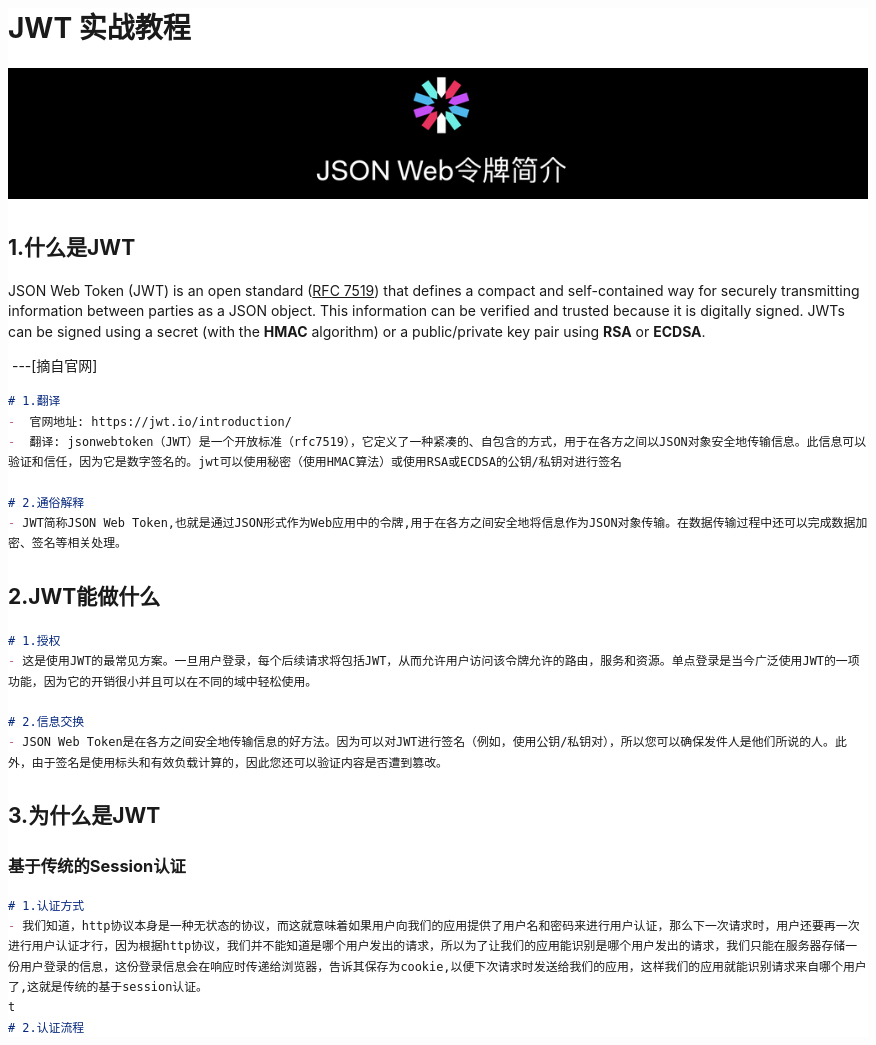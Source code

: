 # JWT 实战教程

![image-20200726102546868](JWT实战教程.assets/image-20200726102546868.png)

## 1.什么是JWT

JSON Web Token (JWT) is an open standard ([RFC 7519](https://tools.ietf.org/html/rfc7519)) that defines a compact and self-contained way for securely transmitting information between parties as a JSON object. This information can be verified and trusted because it is digitally signed. JWTs can be signed using a secret (with the **HMAC** algorithm) or a public/private key pair using **RSA** or **ECDSA**.

​																																																											---[摘自官网]

```markdown
# 1.翻译
-  官网地址: https://jwt.io/introduction/
-  翻译: jsonwebtoken（JWT）是一个开放标准（rfc7519），它定义了一种紧凑的、自包含的方式，用于在各方之间以JSON对象安全地传输信息。此信息可以验证和信任，因为它是数字签名的。jwt可以使用秘密（使用HMAC算法）或使用RSA或ECDSA的公钥/私钥对进行签名

# 2.通俗解释
- JWT简称JSON Web Token,也就是通过JSON形式作为Web应用中的令牌,用于在各方之间安全地将信息作为JSON对象传输。在数据传输过程中还可以完成数据加密、签名等相关处理。
```

## 2.JWT能做什么

```markdown
# 1.授权
- 这是使用JWT的最常见方案。一旦用户登录，每个后续请求将包括JWT，从而允许用户访问该令牌允许的路由，服务和资源。单点登录是当今广泛使用JWT的一项功能，因为它的开销很小并且可以在不同的域中轻松使用。

# 2.信息交换
- JSON Web Token是在各方之间安全地传输信息的好方法。因为可以对JWT进行签名（例如，使用公钥/私钥对），所以您可以确保发件人是他们所说的人。此外，由于签名是使用标头和有效负载计算的，因此您还可以验证内容是否遭到篡改。
```

## 3.为什么是JWT

### 基于传统的Session认证

```markdown
# 1.认证方式
- 我们知道，http协议本身是一种无状态的协议，而这就意味着如果用户向我们的应用提供了用户名和密码来进行用户认证，那么下一次请求时，用户还要再一次进行用户认证才行，因为根据http协议，我们并不能知道是哪个用户发出的请求，所以为了让我们的应用能识别是哪个用户发出的请求，我们只能在服务器存储一份用户登录的信息，这份登录信息会在响应时传递给浏览器，告诉其保存为cookie,以便下次请求时发送给我们的应用，这样我们的应用就能识别请求来自哪个用户了,这就是传统的基于session认证。
t
# 2.认证流程
```
